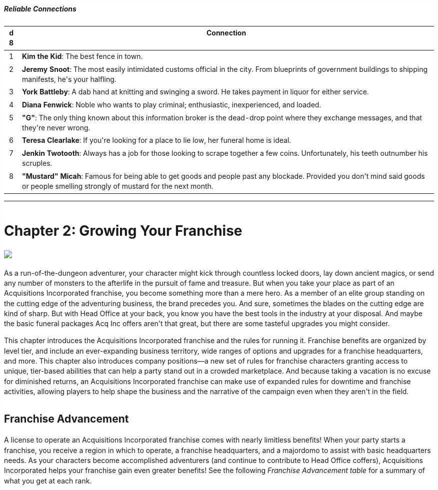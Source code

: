 ##### Reliable Connections
|  d8 | Connection                                                                                                                                                                          |
|:---:|-------------------------------------------------------------------------------------------------------------------------------------------------------------------------------------|
|  1  | **Kim the Kid**: The best fence in town.                                                                                                                                            |
|  2  | **Jeremy Snoot**: The most easily intimidated customs official in the city. From blueprints of government buildings to shipping manifests, he's your halfling.                      |
|  3  | **York Battleby**: A dab hand at knitting and swinging a sword. He takes payment in liquor for either service.                                                                      |
|  4  | **Diana Fenwick**: Noble who wants to play criminal; enthusiastic, inexperienced, and loaded.                                                                                       |
|  5  | **"G"**: The only thing known about this information broker is the dead-drop point where they exchange messages, and that they're never wrong.                                      |
|  6  | **Teresa Clearlake**: If you're looking for a place to lie low, her funeral home is ideal.                                                                                          |
|  7  | **Jenkin Twotooth**: Always has a job for those looking to scrape together a few coins. Unfortunately, his teeth outnumber his scruples.                                            |
|  8  | **"Mustard" Micah**: Famous for being able to get goods and people past any blockade. Provided you don't mind said goods or people smelling strongly of mustard for the next month. |


------

# Chapter 2: Growing Your Franchise

![](img/book/AI/002-02-01.webp)

As a run-of-the-dungeon adventurer, your character might kick through countless locked doors, lay down ancient magics, or send any number of monsters to the afterlife in the pursuit of fame and treasure. But when you take your place as part of an Acquisitions Incorporated franchise, you become something more than a mere hero. As a member of an elite group standing on the cutting edge of the adventuring business, the brand precedes you. And sure, sometimes the blades on the cutting edge are kind of sharp. But with Head Office at your back, you know you have the best tools in the industry at your disposal. And maybe the basic funeral packages Acq Inc offers aren't that great, but there are some tasteful upgrades you might consider.

This chapter introduces the Acquisitions Incorporated franchise and the rules for running it. Franchise benefits are organized by level tier, and include an ever-expanding business territory, wide ranges of options and upgrades for a franchise headquarters, and more. This chapter also introduces company positions—a new set of rules for franchise characters granting access to unique, tier-based abilities that can help a party stand out in a crowded marketplace. And because taking a vacation is no excuse for diminished returns, an Acquisitions Incorporated franchise can make use of expanded rules for downtime and franchise activities, allowing players to help shape the business and the narrative of the campaign even when they aren't in the field.

## Franchise Advancement

A license to operate an Acquisitions Incorporated franchise comes with nearly limitless benefits! When your party starts a franchise, you receive a region in which to operate, a franchise headquarters, and a majordomo to assist with basic headquarters needs. As your characters become accomplished adventurers (and continue to contribute to Head Office coffers), Acquisitions Incorporated helps your franchise gain even greater benefits! See the following *Franchise Advancement table* for a summary of what you get at each rank.
